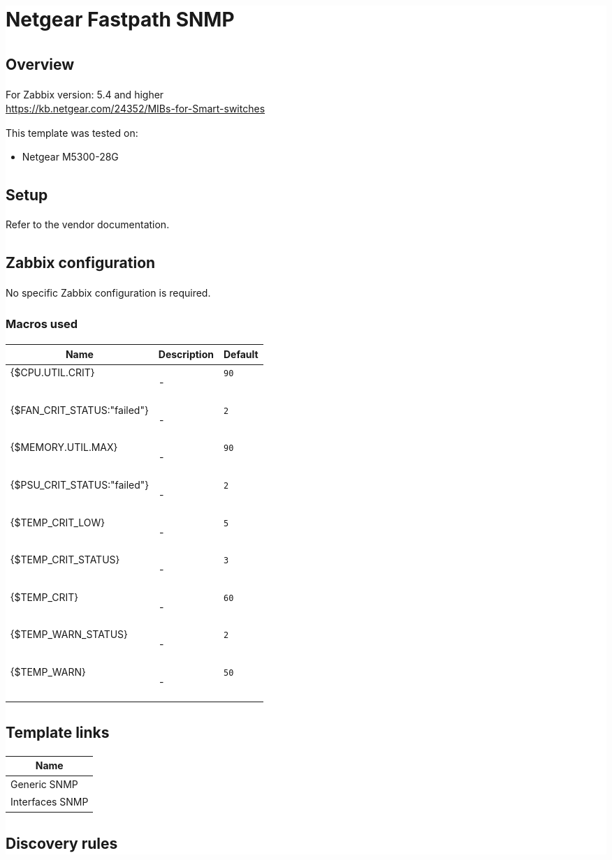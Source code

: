 
# Netgear Fastpath SNMP

## Overview

For Zabbix version: 5.4 and higher  
https://kb.netgear.com/24352/MIBs-for-Smart-switches

This template was tested on:

- Netgear M5300-28G

## Setup

Refer to the vendor documentation.

## Zabbix configuration

No specific Zabbix configuration is required.

### Macros used

| Name                        | Description | Default |
|-----------------------------|-------------|---------|
| {$CPU.UTIL.CRIT}            | <p>-</p>    | `90`    |
| {$FAN_CRIT_STATUS:"failed"} | <p>-</p>    | `2`     |
| {$MEMORY.UTIL.MAX}          | <p>-</p>    | `90`    |
| {$PSU_CRIT_STATUS:"failed"} | <p>-</p>    | `2`     |
| {$TEMP_CRIT_LOW}            | <p>-</p>    | `5`     |
| {$TEMP_CRIT_STATUS}         | <p>-</p>    | `3`     |
| {$TEMP_CRIT}                | <p>-</p>    | `60`    |
| {$TEMP_WARN_STATUS}         | <p>-</p>    | `2`     |
| {$TEMP_WARN}                | <p>-</p>    | `50`    |

## Template links

| Name            |
|-----------------|
| Generic SNMP    |
| Interfaces SNMP |

## Discovery rules
